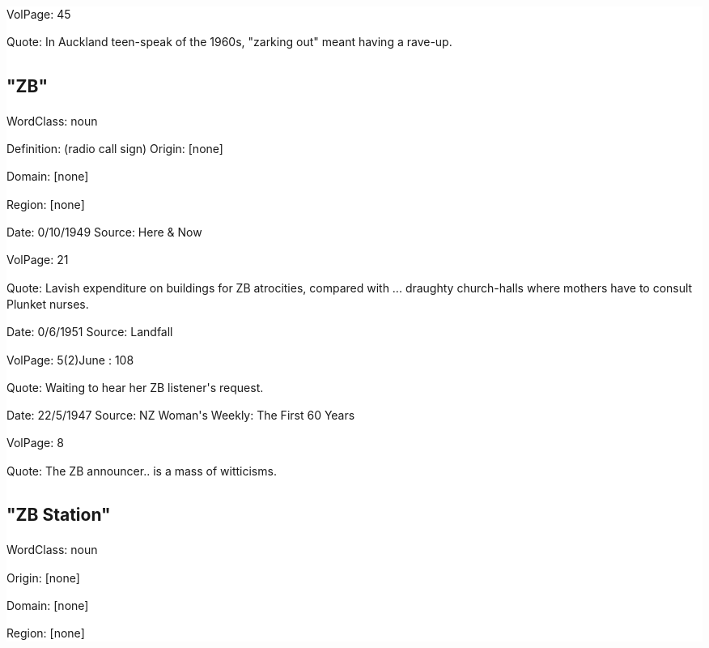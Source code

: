 VolPage: 45

Quote: In Auckland teen-speak of the 1960s, "zarking out" meant having a rave-up.




## "ZB"


WordClass: noun

Definition: (radio call sign)
Origin: [none]


Domain: [none]

Region: [none]





Date: 0/10/1949
Source: Here & Now

VolPage: 21

Quote: Lavish expenditure on buildings for ZB atrocities, compared with ... draughty church-halls where mothers have to consult Plunket nurses.



Date: 0/6/1951
Source: Landfall

VolPage: 5(2)June : 108

Quote: Waiting to hear her ZB listener's request.



Date: 22/5/1947
Source: NZ Woman's Weekly: The First 60 Years

VolPage: 8

Quote: The ZB announcer.. is a mass of witticisms.




## "ZB Station"


WordClass: noun


Origin: [none]


Domain: [none]

Region: [none]

